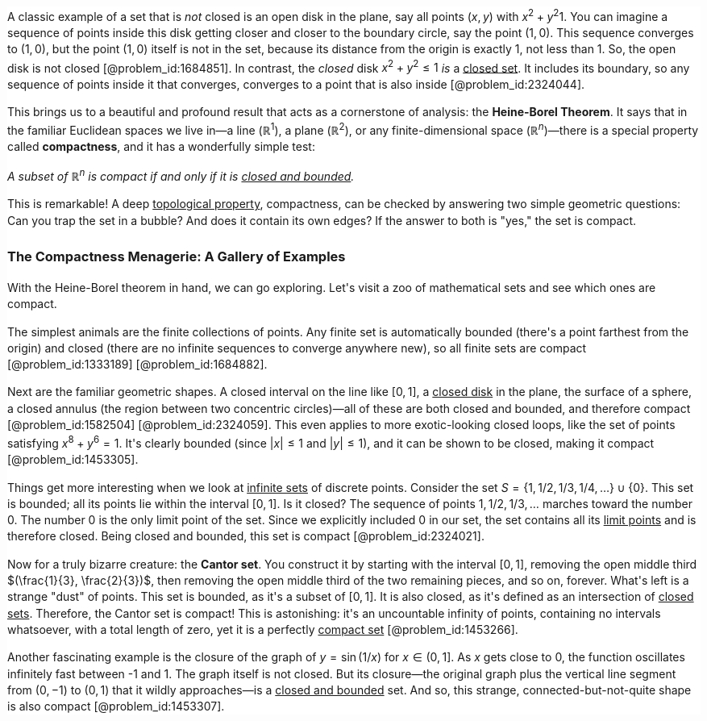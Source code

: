 A classic example of a set that is *not* closed is an open disk in the plane, say all points $(x,y)$ with $x^2 + y^2  1$. You can imagine a sequence of points inside this disk getting closer and closer to the boundary circle, say the point $(1,0)$. This sequence converges to $(1,0)$, but the point $(1,0)$ itself is not in the set, because its distance from the origin is exactly 1, not less than 1. So, the open disk is not closed [@problem_id:1684851]. In contrast, the *closed* disk $x^2 + y^2 \le 1$ *is* a [closed set](@article_id:135952). It includes its boundary, so any sequence of points inside it that converges, converges to a point that is also inside [@problem_id:2324044].

This brings us to a beautiful and profound result that acts as a cornerstone of analysis: the **Heine-Borel Theorem**. It says that in the familiar Euclidean spaces we live in—a line ($\mathbb{R}^1$), a plane ($\mathbb{R}^2$), or any finite-dimensional space ($\mathbb{R}^n$)—there is a special property called **compactness**, and it has a wonderfully simple test:

*A subset of $\mathbb{R}^n$ is compact if and only if it is [closed and bounded](@article_id:140304).*

This is remarkable! A deep [topological property](@article_id:141111), compactness, can be checked by answering two simple geometric questions: Can you trap the set in a bubble? And does it contain its own edges? If the answer to both is "yes," the set is compact.

### The Compactness Menagerie: A Gallery of Examples

With the Heine-Borel theorem in hand, we can go exploring. Let's visit a zoo of mathematical sets and see which ones are compact.

The simplest animals are the finite collections of points. Any finite set is automatically bounded (there's a point farthest from the origin) and closed (there are no infinite sequences to converge anywhere new), so all finite sets are compact [@problem_id:1333189] [@problem_id:1684882].

Next are the familiar geometric shapes. A closed interval on the line like $[0,1]$, a [closed disk](@article_id:147909) in the plane, the surface of a sphere, a closed annulus (the region between two concentric circles)—all of these are both closed and bounded, and therefore compact [@problem_id:1582504] [@problem_id:2324059]. This even applies to more exotic-looking closed loops, like the set of points satisfying $x^8 + y^6 = 1$. It's clearly bounded (since $|x| \le 1$ and $|y| \le 1$), and it can be shown to be closed, making it compact [@problem_id:1453305].

Things get more interesting when we look at [infinite sets](@article_id:136669) of discrete points. Consider the set $S = \{1, 1/2, 1/3, 1/4, \ldots \} \cup \{0\}$. This set is bounded; all its points lie within the interval $[0, 1]$. Is it closed? The sequence of points $1, 1/2, 1/3, \ldots$ marches toward the number 0. The number 0 is the only limit point of the set. Since we explicitly included 0 in our set, the set contains all its [limit points](@article_id:140414) and is therefore closed. Being closed and bounded, this set is compact [@problem_id:2324021].

Now for a truly bizarre creature: the **Cantor set**. You construct it by starting with the interval $[0,1]$, removing the open middle third $(\frac{1}{3}, \frac{2}{3})$, then removing the open middle third of the two remaining pieces, and so on, forever. What's left is a strange "dust" of points. This set is bounded, as it's a subset of $[0, 1]$. It is also closed, as it's defined as an intersection of [closed sets](@article_id:136674). Therefore, the Cantor set is compact! This is astonishing: it's an uncountable infinity of points, containing no intervals whatsoever, with a total length of zero, yet it is a perfectly [compact set](@article_id:136463) [@problem_id:1453266].

Another fascinating example is the closure of the graph of $y = \sin(1/x)$ for $x \in (0, 1]$. As $x$ gets close to 0, the function oscillates infinitely fast between -1 and 1. The graph itself is not closed. But its closure—the original graph plus the vertical line segment from $(0, -1)$ to $(0, 1)$ that it wildly approaches—is a [closed and bounded](@article_id:140304) set. And so, this strange, connected-but-not-quite shape is also compact [@problem_id:1453307].
